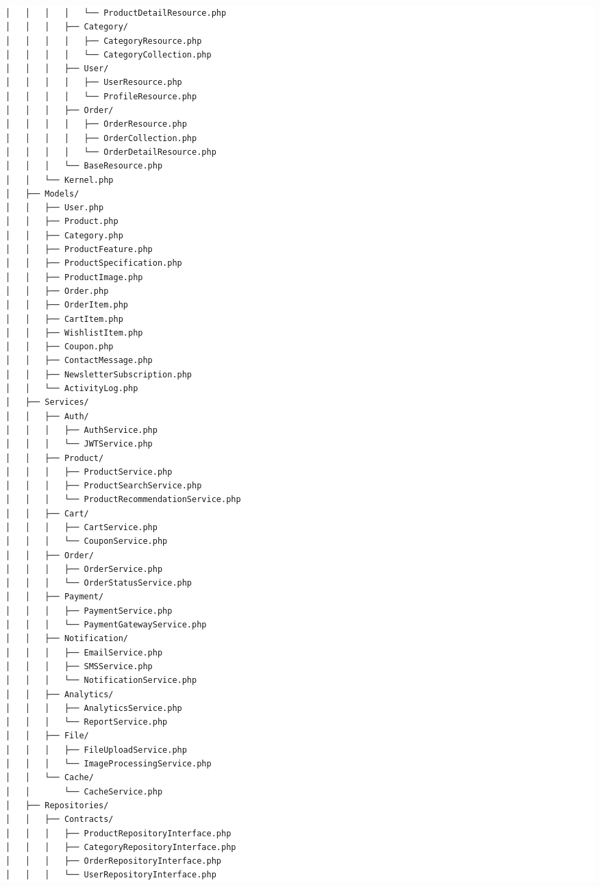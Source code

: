 ```
│   │   │   │   └── ProductDetailResource.php
│   │   │   ├── Category/
│   │   │   │   ├── CategoryResource.php
│   │   │   │   └── CategoryCollection.php
│   │   │   ├── User/
│   │   │   │   ├── UserResource.php
│   │   │   │   └── ProfileResource.php
│   │   │   ├── Order/
│   │   │   │   ├── OrderResource.php
│   │   │   │   ├── OrderCollection.php
│   │   │   │   └── OrderDetailResource.php
│   │   │   └── BaseResource.php
│   │   └── Kernel.php
│   ├── Models/
│   │   ├── User.php
│   │   ├── Product.php
│   │   ├── Category.php
│   │   ├── ProductFeature.php
│   │   ├── ProductSpecification.php
│   │   ├── ProductImage.php
│   │   ├── Order.php
│   │   ├── OrderItem.php
│   │   ├── CartItem.php
│   │   ├── WishlistItem.php
│   │   ├── Coupon.php
│   │   ├── ContactMessage.php
│   │   ├── NewsletterSubscription.php
│   │   └── ActivityLog.php
│   ├── Services/
│   │   ├── Auth/
│   │   │   ├── AuthService.php
│   │   │   └── JWTService.php
│   │   ├── Product/
│   │   │   ├── ProductService.php
│   │   │   ├── ProductSearchService.php
│   │   │   └── ProductRecommendationService.php
│   │   ├── Cart/
│   │   │   ├── CartService.php
│   │   │   └── CouponService.php
│   │   ├── Order/
│   │   │   ├── OrderService.php
│   │   │   └── OrderStatusService.php
│   │   ├── Payment/
│   │   │   ├── PaymentService.php
│   │   │   └── PaymentGatewayService.php
│   │   ├── Notification/
│   │   │   ├── EmailService.php
│   │   │   ├── SMSService.php
│   │   │   └── NotificationService.php
│   │   ├── Analytics/
│   │   │   ├── AnalyticsService.php
│   │   │   └── ReportService.php
│   │   ├── File/
│   │   │   ├── FileUploadService.php
│   │   │   └── ImageProcessingService.php
│   │   └── Cache/
│   │       └── CacheService.php
│   ├── Repositories/
│   │   ├── Contracts/
│   │   │   ├── ProductRepositoryInterface.php
│   │   │   ├── CategoryRepositoryInterface.php
│   │   │   ├── OrderRepositoryInterface.php
│   │   │   └── UserRepositoryInterface.php
```